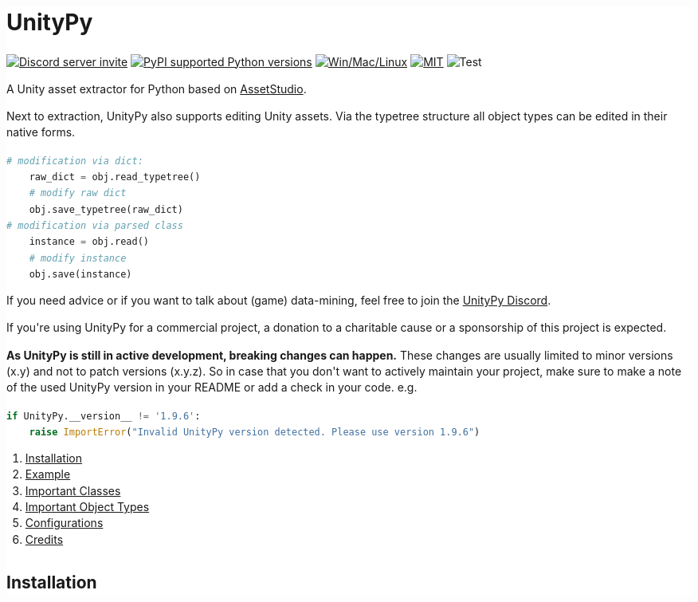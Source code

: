 # UnityPy

[![Discord server invite](https://discordapp.com/api/guilds/603359898507673630/embed.png)](https://discord.gg/C6txv7M)
[![PyPI supported Python versions](https://img.shields.io/pypi/pyversions/UnityPy.svg)](https://pypi.python.org/pypi/UnityPy)
[![Win/Mac/Linux](https://img.shields.io/badge/platform-windows%20%7C%20macos%20%7C%20linux-informational)]()
[![MIT](https://img.shields.io/github/license/K0lb3/UnityPy)](https://github.com/K0lb3/UnityPy/blob/master/LICENSE)
![Test](https://github.com/K0lb3/UnityPy/workflows/Test/badge.svg)

A Unity asset extractor for Python based on [AssetStudio](https://github.com/Perfare/AssetStudio).

Next to extraction, UnityPy also supports editing Unity assets.
Via the typetree structure all object types can be edited in their native forms.

```python
# modification via dict:
    raw_dict = obj.read_typetree()
    # modify raw dict
    obj.save_typetree(raw_dict)
# modification via parsed class
    instance = obj.read()
    # modify instance
    obj.save(instance)
```

If you need advice or if you want to talk about (game) data-mining,
feel free to join the [UnityPy Discord](https://discord.gg/C6txv7M).

If you're using UnityPy for a commercial project,
a donation to a charitable cause or a sponsorship of this project is expected.

**As UnityPy is still in active development, breaking changes can happen.**
These changes are usually limited to minor versions (x.y) and not to patch versions (x.y.z).
So in case that you don't want to actively maintain your project,
make sure to make a note of the used UnityPy version in your README or add a check in your code.
e.g.

```python
if UnityPy.__version__ != '1.9.6':
    raise ImportError("Invalid UnityPy version detected. Please use version 1.9.6")
```

1. [Installation](#installation)
2. [Example](#example)
3. [Important Classes](#important-classes)
4. [Important Object Types](#important-object-types)
5. [Configurations](#configurations)
6. [Credits](#credits)

## Installation
